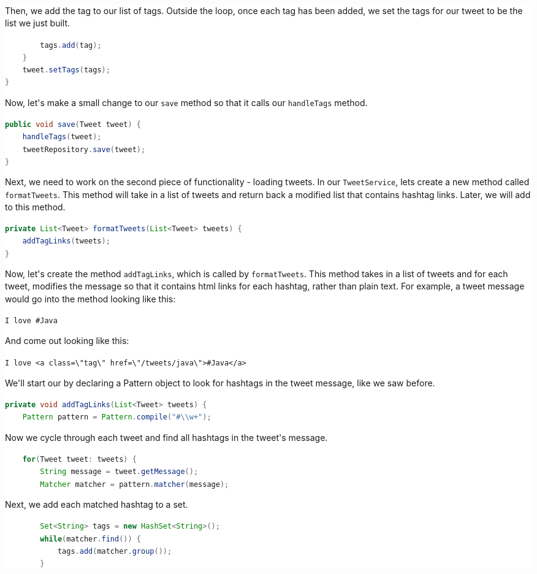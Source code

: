 Then, we add the tag to our list of tags. Outside the loop, once each tag has been added, we set the tags for our tweet to be the list we just built.
```java
        tags.add(tag);
    }
    tweet.setTags(tags);
}
```

Now, let's make a small change to our `save` method so that it calls our `handleTags` method.
```java
public void save(Tweet tweet) {
    handleTags(tweet);
    tweetRepository.save(tweet);
}
```

Next, we need to work on the second piece of functionality - loading tweets. In our `TweetService`, lets create a new method called `formatTweets`. This method will take in a list of tweets and return back a modified list that contains hashtag links. Later, we will add to this method.
```java
private List<Tweet> formatTweets(List<Tweet> tweets) {
    addTagLinks(tweets);
}
```

Now, let's create the method `addTagLinks`, which is called by `formatTweets`. This method takes in a list of tweets and for each tweet, modifies the message so that it contains html links for each hashtag, rather than plain text. For example, a tweet message would go into the method looking like this:
```
I love #Java
```

And come out looking like this:
```
I love <a class=\"tag\" href=\"/tweets/java\">#Java</a>
```

We'll start our by declaring a Pattern object to look for hashtags in the tweet message, like we saw before.
```java
private void addTagLinks(List<Tweet> tweets) {
    Pattern pattern = Pattern.compile("#\\w+");
```

Now we cycle through each tweet and find all hashtags in the tweet's message.
```java
    for(Tweet tweet: tweets) {
        String message = tweet.getMessage();
        Matcher matcher = pattern.matcher(message);
```

Next, we add each matched hashtag to a set.
```java
        Set<String> tags = new HashSet<String>();
        while(matcher.find()) {
            tags.add(matcher.group());
        }
```
